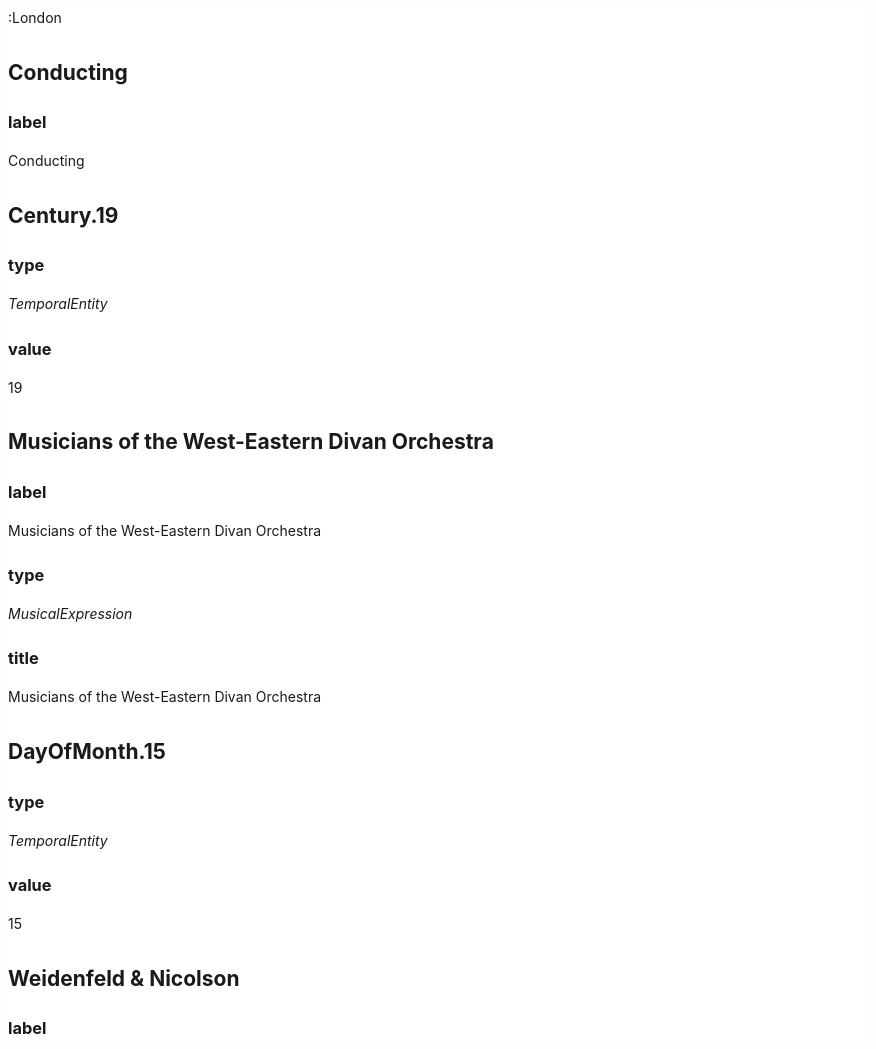 
:London

## Conducting

### label


Conducting

## Century.19

### type


*TemporalEntity*

### value


19

## Musicians of the West-Eastern Divan Orchestra

### label


Musicians of the West-Eastern Divan Orchestra

### type


*MusicalExpression*

### title


Musicians of the West-Eastern Divan Orchestra

## DayOfMonth.15

### type


*TemporalEntity*

### value


15

## Weidenfeld & Nicolson

### label
